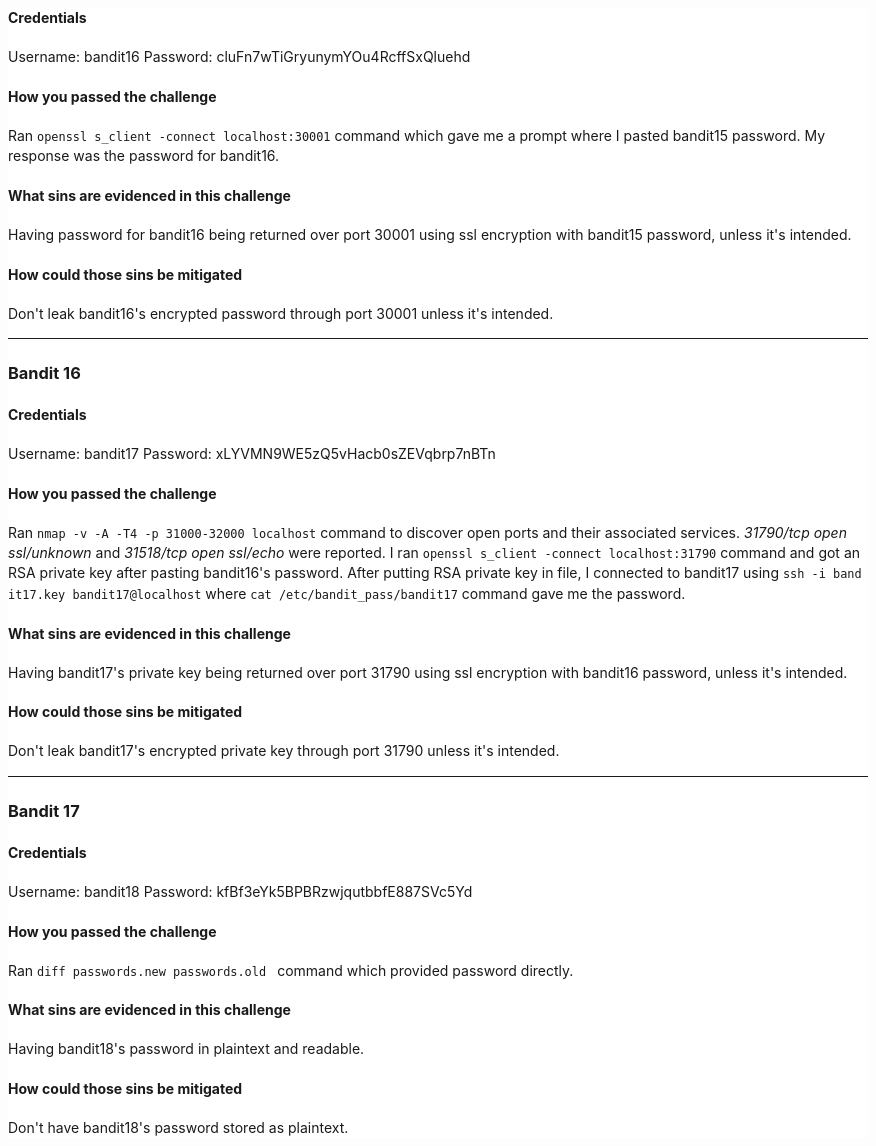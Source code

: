 #### Credentials
Username: bandit16
Password: cluFn7wTiGryunymYOu4RcffSxQluehd

#### How you passed the challenge
Ran `openssl s_client -connect localhost:30001` command which gave me a prompt where I pasted bandit15 password. My response was the password for bandit16.

#### What sins are evidenced in this challenge
Having password for bandit16 being returned over port 30001 using ssl encryption with bandit15 password, unless it's intended. 

#### How could those sins be mitigated
Don't leak bandit16's encrypted password through port 30001 unless it's intended.


---
### Bandit 16

#### Credentials
Username: bandit17
Password: xLYVMN9WE5zQ5vHacb0sZEVqbrp7nBTn

#### How you passed the challenge
Ran `nmap -v -A -T4 -p 31000-32000 localhost` command to discover open ports and their associated services. *31790/tcp open  ssl/unknown* and *31518/tcp open  ssl/echo* were reported. I ran `openssl s_client -connect localhost:31790` command and got an RSA private key after pasting bandit16's password. After putting RSA private key in file, I connected to bandit17 using `ssh -i bandit17.key bandit17@localhost` where `cat /etc/bandit_pass/bandit17` command gave me the password. 

#### What sins are evidenced in this challenge
Having bandit17's private key being returned over port 31790 using ssl encryption with bandit16 password, unless it's intended. 

#### How could those sins be mitigated
Don't leak bandit17's encrypted private key through port 31790 unless it's intended.


---
### Bandit 17

#### Credentials
Username: bandit18
Password: kfBf3eYk5BPBRzwjqutbbfE887SVc5Yd

#### How you passed the challenge
Ran `diff passwords.new passwords.old ` command which provided password directly. 

#### What sins are evidenced in this challenge
Having bandit18's password in plaintext and readable. 

#### How could those sins be mitigated
Don't have bandit18's password stored as plaintext. 

